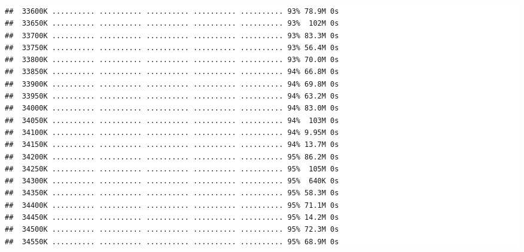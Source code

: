     ##  33600K .......... .......... .......... .......... .......... 93% 78.9M 0s
    ##  33650K .......... .......... .......... .......... .......... 93%  102M 0s
    ##  33700K .......... .......... .......... .......... .......... 93% 83.3M 0s
    ##  33750K .......... .......... .......... .......... .......... 93% 56.4M 0s
    ##  33800K .......... .......... .......... .......... .......... 93% 70.0M 0s
    ##  33850K .......... .......... .......... .......... .......... 94% 66.8M 0s
    ##  33900K .......... .......... .......... .......... .......... 94% 69.8M 0s
    ##  33950K .......... .......... .......... .......... .......... 94% 63.2M 0s
    ##  34000K .......... .......... .......... .......... .......... 94% 83.0M 0s
    ##  34050K .......... .......... .......... .......... .......... 94%  103M 0s
    ##  34100K .......... .......... .......... .......... .......... 94% 9.95M 0s
    ##  34150K .......... .......... .......... .......... .......... 94% 13.7M 0s
    ##  34200K .......... .......... .......... .......... .......... 95% 86.2M 0s
    ##  34250K .......... .......... .......... .......... .......... 95%  105M 0s
    ##  34300K .......... .......... .......... .......... .......... 95%  640K 0s
    ##  34350K .......... .......... .......... .......... .......... 95% 58.3M 0s
    ##  34400K .......... .......... .......... .......... .......... 95% 71.1M 0s
    ##  34450K .......... .......... .......... .......... .......... 95% 14.2M 0s
    ##  34500K .......... .......... .......... .......... .......... 95% 72.3M 0s
    ##  34550K .......... .......... .......... .......... .......... 95% 68.9M 0s